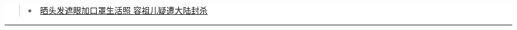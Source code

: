 > <li><a href="http://www.epochtimes.com/gb/19/11/5/n11635562.htm">晒头发遮眼加口罩生活照 容祖儿疑遭大陆封杀</a></li>
<hr>
